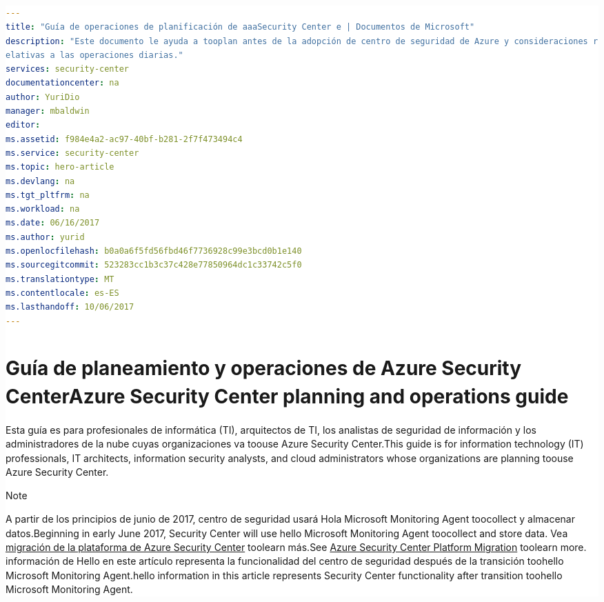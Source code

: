 ```yaml
---
title: "Guía de operaciones de planificación de aaaSecurity Center e | Documentos de Microsoft"
description: "Este documento le ayuda a tooplan antes de la adopción de centro de seguridad de Azure y consideraciones relativas a las operaciones diarias."
services: security-center
documentationcenter: na
author: YuriDio
manager: mbaldwin
editor: 
ms.assetid: f984e4a2-ac97-40bf-b281-2f7f473494c4
ms.service: security-center
ms.topic: hero-article
ms.devlang: na
ms.tgt_pltfrm: na
ms.workload: na
ms.date: 06/16/2017
ms.author: yurid
ms.openlocfilehash: b0a0a6f5fd56fbd46f7736928c99e3bcd0b1e140
ms.sourcegitcommit: 523283cc1b3c37c428e77850964dc1c33742c5f0
ms.translationtype: MT
ms.contentlocale: es-ES
ms.lasthandoff: 10/06/2017
---
```

# <a name="azure-security-center-planning-and-operations-guide"></a><span data-ttu-id="b319c-103">Guía de planeamiento y operaciones de Azure Security Center</span><span class="sxs-lookup"><span data-stu-id="b319c-103">Azure Security Center planning and operations guide</span></span>
<span data-ttu-id="b319c-104">Esta guía es para profesionales de informática (TI), arquitectos de TI, los analistas de seguridad de información y los administradores de la nube cuyas organizaciones va toouse Azure Security Center.</span><span class="sxs-lookup"><span data-stu-id="b319c-104">This guide is for information technology (IT) professionals, IT architects, information security analysts, and cloud administrators whose organizations are planning toouse Azure Security Center.</span></span>

>[!NOTE] 
><span data-ttu-id="b319c-105">A partir de los principios de junio de 2017, centro de seguridad usará Hola Microsoft Monitoring Agent toocollect y almacenar datos.</span><span class="sxs-lookup"><span data-stu-id="b319c-105">Beginning in early June 2017, Security Center will use hello Microsoft Monitoring Agent toocollect and store data.</span></span> <span data-ttu-id="b319c-106">Vea [migración de la plataforma de Azure Security Center](security-center-platform-migration.md) toolearn más.</span><span class="sxs-lookup"><span data-stu-id="b319c-106">See [Azure Security Center Platform Migration](security-center-platform-migration.md) toolearn more.</span></span> <span data-ttu-id="b319c-107">información de Hello en este artículo representa la funcionalidad del centro de seguridad después de la transición toohello Microsoft Monitoring Agent.</span><span class="sxs-lookup"><span data-stu-id="b319c-107">hello information in this article represents Security Center functionality after transition toohello Microsoft Monitoring Agent.</span></span>
>
